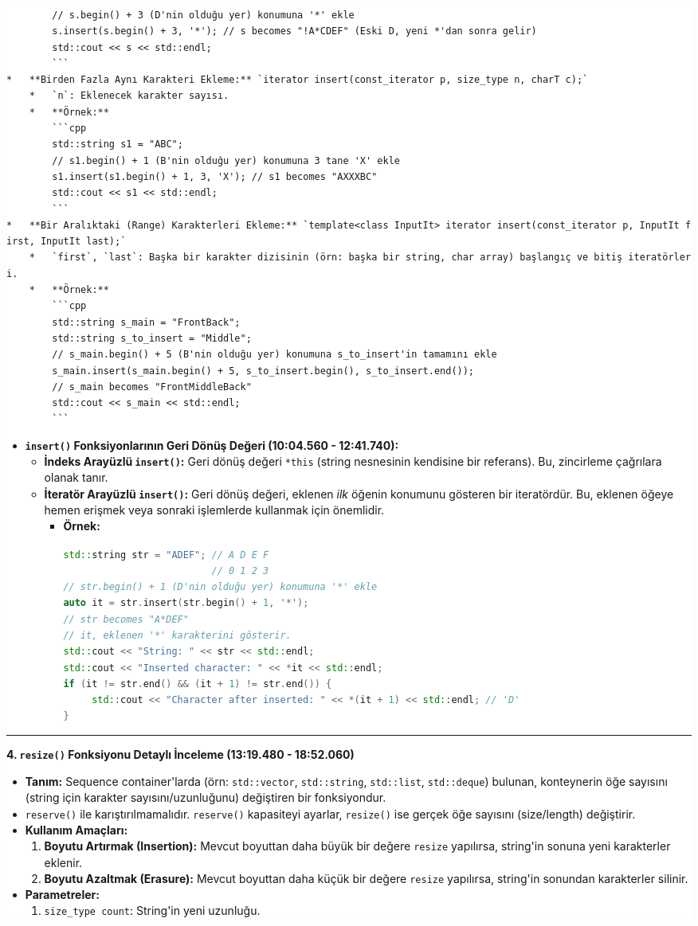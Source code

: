             // s.begin() + 3 (D'nin olduğu yer) konumuna '*' ekle
            s.insert(s.begin() + 3, '*'); // s becomes "!A*CDEF" (Eski D, yeni *'dan sonra gelir)
            std::cout << s << std::endl;
            ```
    *   **Birden Fazla Aynı Karakteri Ekleme:** `iterator insert(const_iterator p, size_type n, charT c);`
        *   `n`: Eklenecek karakter sayısı.
        *   **Örnek:**
            ```cpp
            std::string s1 = "ABC";
            // s1.begin() + 1 (B'nin olduğu yer) konumuna 3 tane 'X' ekle
            s1.insert(s1.begin() + 1, 3, 'X'); // s1 becomes "AXXXBC"
            std::cout << s1 << std::endl;
            ```
    *   **Bir Aralıktaki (Range) Karakterleri Ekleme:** `template<class InputIt> iterator insert(const_iterator p, InputIt first, InputIt last);`
        *   `first`, `last`: Başka bir karakter dizisinin (örn: başka bir string, char array) başlangıç ve bitiş iteratörleri.
        *   **Örnek:**
            ```cpp
            std::string s_main = "FrontBack";
            std::string s_to_insert = "Middle";
            // s_main.begin() + 5 (B'nin olduğu yer) konumuna s_to_insert'in tamamını ekle
            s_main.insert(s_main.begin() + 5, s_to_insert.begin(), s_to_insert.end());
            // s_main becomes "FrontMiddleBack"
            std::cout << s_main << std::endl;
            ```

*   **`insert()` Fonksiyonlarının Geri Dönüş Değeri (10:04.560 - 12:41.740):**
    *   **İndeks Arayüzlü `insert()`:** Geri dönüş değeri `*this` (string nesnesinin kendisine bir referans). Bu, zincirleme çağrılara olanak tanır.
    *   **İteratör Arayüzlü `insert()`:** Geri dönüş değeri, eklenen *ilk* öğenin konumunu gösteren bir iteratördür. Bu, eklenen öğeye hemen erişmek veya sonraki işlemlerde kullanmak için önemlidir.
        *   **Örnek:**
            ```cpp
            std::string str = "ADEF"; // A D E F
                                      // 0 1 2 3
            // str.begin() + 1 (D'nin olduğu yer) konumuna '*' ekle
            auto it = str.insert(str.begin() + 1, '*');
            // str becomes "A*DEF"
            // it, eklenen '*' karakterini gösterir.
            std::cout << "String: " << str << std::endl;
            std::cout << "Inserted character: " << *it << std::endl;
            if (it != str.end() && (it + 1) != str.end()) {
                 std::cout << "Character after inserted: " << *(it + 1) << std::endl; // 'D'
            }
            ```

---

**4. `resize()` Fonksiyonu Detaylı İnceleme (13:19.480 - 18:52.060)**

*   **Tanım:** Sequence container'larda (örn: `std::vector`, `std::string`, `std::list`, `std::deque`) bulunan, konteynerin öğe sayısını (string için karakter sayısını/uzunluğunu) değiştiren bir fonksiyondur.
*   `reserve()` ile karıştırılmamalıdır. `reserve()` kapasiteyi ayarlar, `resize()` ise gerçek öğe sayısını (size/length) değiştirir.
*   **Kullanım Amaçları:**
    1.  **Boyutu Artırmak (Insertion):** Mevcut boyuttan daha büyük bir değere `resize` yapılırsa, string'in sonuna yeni karakterler eklenir.
    2.  **Boyutu Azaltmak (Erasure):** Mevcut boyuttan daha küçük bir değere `resize` yapılırsa, string'in sonundan karakterler silinir.
*   **Parametreler:**
    1.  `size_type count`: String'in yeni uzunluğu.